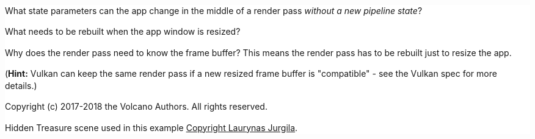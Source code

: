 What state parameters can the app change in the middle of a render pass
*without a new pipeline state*?

What needs to be rebuilt when the app window is resized?

Why does the render pass need to know the frame buffer? This means the
render pass has to be rebuilt just to resize the app.

(**Hint:** Vulkan can keep the same render pass if a new resized frame buffer
is "compatible" - see the Vulkan spec for more details.)


Copyright (c) 2017-2018 the Volcano Authors. All rights reserved.

Hidden Treasure scene used in this example
[Copyright Laurynas Jurgila](http://www.blendswap.com/user/PigArt).
